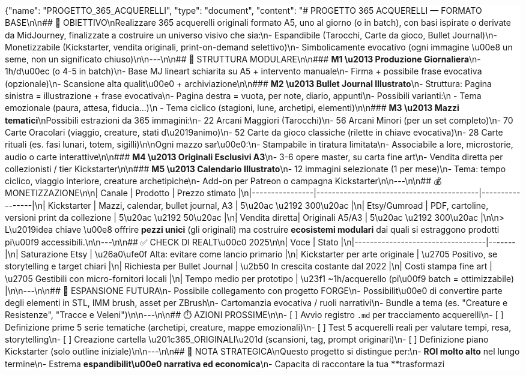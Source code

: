 {"name": "PROGETTO_365_ACQUERELLI", "type": "document", "content": "# PROGETTO 365 ACQUERELLI — FORMATO BASE\n\n## 🎯 OBIETTIVO\nRealizzare 365 acquerelli originali formato A5, uno al giorno (o in batch), con basi ispirate o derivate da MidJourney, finalizzate a costruire un universo visivo che sia:\n- Espandibile (Tarocchi, Carte da gioco, Bullet Journal)\n- Monetizzabile (Kickstarter, vendita originali, print-on-demand selettivo)\n- Simbolicamente evocativo (ogni immagine \u00e8 un seme, non un significato chiuso)\n\n---\n\n## 🔩 STRUTTURA MODULARE\n\n### **M1 \u2013 Produzione Giornaliera**\n- 1h/d\u00ec (o 4-5 in batch)\n- Base MJ lineart schiarita su A5 + intervento manuale\n- Firma + possibile frase evocativa (opzionale)\n- Scansione alta qualit\u00e0 + archiviazione\n\n### **M2 \u2013 Bullet Journal Illustrato**\n- Struttura: Pagina sinistra = illustrazione + frase evocativa\n- Pagina destra = vuota, per note, diario, appunti\n- Possibili varianti:\n  - Tema emozionale (paura, attesa, fiducia...)\n  - Tema ciclico (stagioni, lune, archetipi, elementi)\n\n### **M3 \u2013 Mazzi tematici**\nPossibili estrazioni da 365 immagini:\n- 22 Arcani Maggiori (Tarocchi)\n- 56 Arcani Minori (per un set completo)\n- 70 Carte Oracolari (viaggio, creature, stati d\u2019animo)\n- 52 Carte da gioco classiche (rilette in chiave evocativa)\n- 28 Carte rituali (es. fasi lunari, totem, sigilli)\n\nOgni mazzo sar\u00e0:\n- Stampabile in tiratura limitata\n- Associabile a lore, microstorie, audio o carte interattive\n\n### **M4 \u2013 Originali Esclusivi A3**\n- 3-6 opere master, su carta fine art\n- Vendita diretta per collezionisti / tier Kickstarter\n\n### **M5 \u2013 Calendario Illustrato**\n- 12 immagini selezionate (1 per mese)\n- Tema: tempo ciclico, viaggio interiore, creature archetipiche\n- Add-on per Patreon o campagna Kickstarter\n\n---\n\n## 💰 MONETIZZAZIONE\n\n| Canale         | Prodotto                                 | Prezzo stimato  |\n|----------------|------------------------------------------|-----------------|\n| Kickstarter    | Mazzi, calendar, bullet journal, A3      | 5\u20ac \u2192 300\u20ac    |\n| Etsy/Gumroad   | PDF, cartoline, versioni print da collezione | 5\u20ac \u2192 50\u20ac     |\n| Vendita diretta| Originali A5/A3                          | 5\u20ac \u2192 300\u20ac    |\n\n> L\u2019idea chiave \u00e8 offrire **pezzi unici** (gli originali) ma costruire **ecosistemi modulari** dai quali si estraggono prodotti pi\u00f9 accessibili.\n\n---\n\n## ✅ CHECK DI REALT\u00c0 2025\n\n| Voce                             | Stato |\n|----------------------------------|-------|\n| Saturazione Etsy                 | \u26a0\ufe0f Alta: evitare come lancio primario |\n| Kickstarter per arte originale   | \u2705 Positivo, se storytelling e target chiari |\n| Richiesta per Bullet Journal     | \u2b50 In crescita costante dal 2022 |\n| Costi stampa fine art            | \u2705 Gestibili con micro-fornitori locali |\n| Tempo medio per prototipo        | \u23f1 ~1h/acquerello (pi\u00f9 batch = ottimizzabile) |\n\n---\n\n## 🔄 ESPANSIONE FUTURA\n- Possibile collegamento con progetto FORGE\n- Possibilit\u00e0 di convertire parte degli elementi in STL, IMM brush, asset per ZBrush\n- Cartomanzia evocativa / ruoli narrativi\n- Bundle a tema (es. \"Creature e Resistenze\", \"Tracce e Veleni\")\n\n---\n\n## ⏱️ AZIONI PROSSIME\n\n- [ ] Avvio registro `.md` per tracciamento acquerelli\n- [ ] Definizione prime 5 serie tematiche (archetipi, creature, mappe emozionali)\n- [ ] Test 5 acquerelli reali per valutare tempi, resa, storytelling\n- [ ] Creazione cartella \u201c365_ORIGINALI\u201d (scansioni, tag, prompt originari)\n- [ ] Definizione piano Kickstarter (solo outline iniziale)\n\n---\n\n## 📌 NOTA STRATEGICA\nQuesto progetto si distingue per:\n- **ROI molto alto** nel lungo termine\n- Estrema **espandibilit\u00e0 narrativa ed economica**\n- Capacita di raccontare la tua **trasformazi